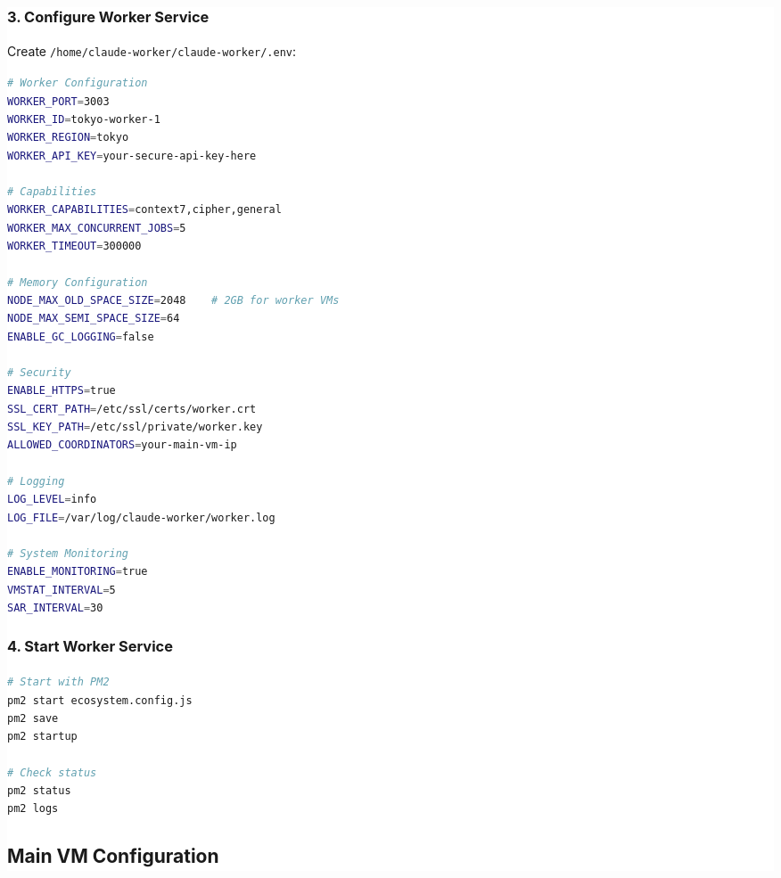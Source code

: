 ```bash
```

### 3. Configure Worker Service

Create `/home/claude-worker/claude-worker/.env`:
```bash
# Worker Configuration
WORKER_PORT=3003
WORKER_ID=tokyo-worker-1
WORKER_REGION=tokyo
WORKER_API_KEY=your-secure-api-key-here

# Capabilities
WORKER_CAPABILITIES=context7,cipher,general
WORKER_MAX_CONCURRENT_JOBS=5
WORKER_TIMEOUT=300000

# Memory Configuration  
NODE_MAX_OLD_SPACE_SIZE=2048    # 2GB for worker VMs
NODE_MAX_SEMI_SPACE_SIZE=64
ENABLE_GC_LOGGING=false

# Security
ENABLE_HTTPS=true
SSL_CERT_PATH=/etc/ssl/certs/worker.crt
SSL_KEY_PATH=/etc/ssl/private/worker.key
ALLOWED_COORDINATORS=your-main-vm-ip

# Logging
LOG_LEVEL=info
LOG_FILE=/var/log/claude-worker/worker.log

# System Monitoring
ENABLE_MONITORING=true
VMSTAT_INTERVAL=5
SAR_INTERVAL=30
```

### 4. Start Worker Service

```bash
# Start with PM2
pm2 start ecosystem.config.js
pm2 save
pm2 startup

# Check status
pm2 status
pm2 logs
```

## Main VM Configuration
